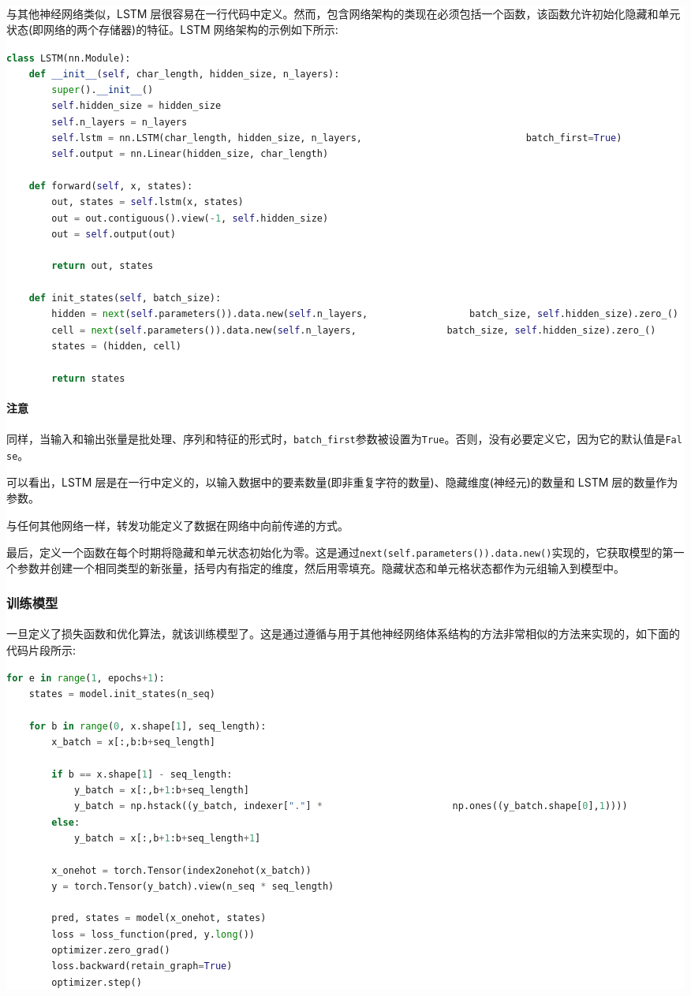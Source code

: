 与其他神经网络类似，LSTM 层很容易在一行代码中定义。然而，包含网络架构的类现在必须包括一个函数，该函数允许初始化隐藏和单元状态(即网络的两个存储器)的特征。LSTM 网络架构的示例如下所示:

```py
class LSTM(nn.Module):
    def __init__(self, char_length, hidden_size, n_layers):
        super().__init__()
        self.hidden_size = hidden_size
        self.n_layers = n_layers
        self.lstm = nn.LSTM(char_length, hidden_size, n_layers,                             batch_first=True)
        self.output = nn.Linear(hidden_size, char_length)

    def forward(self, x, states):
        out, states = self.lstm(x, states)
        out = out.contiguous().view(-1, self.hidden_size)
        out = self.output(out)

        return out, states

    def init_states(self, batch_size):
        hidden = next(self.parameters()).data.new(self.n_layers,                  batch_size, self.hidden_size).zero_()
        cell = next(self.parameters()).data.new(self.n_layers,                batch_size, self.hidden_size).zero_()
        states = (hidden, cell)

        return states
```

#### 注意

同样，当输入和输出张量是批处理、序列和特征的形式时，`batch_first`参数被设置为`True`。否则，没有必要定义它，因为它的默认值是`False`。

可以看出，LSTM 层是在一行中定义的，以输入数据中的要素数量(即非重复字符的数量)、隐藏维度(神经元)的数量和 LSTM 层的数量作为参数。

与任何其他网络一样，转发功能定义了数据在网络中向前传递的方式。

最后，定义一个函数在每个时期将隐藏和单元状态初始化为零。这是通过`next(self.parameters()).data.new()`实现的，它获取模型的第一个参数并创建一个相同类型的新张量，括号内有指定的维度，然后用零填充。隐藏状态和单元格状态都作为元组输入到模型中。

### 训练模型

一旦定义了损失函数和优化算法，就该训练模型了。这是通过遵循与用于其他神经网络体系结构的方法非常相似的方法来实现的，如下面的代码片段所示:

```py
for e in range(1, epochs+1):
    states = model.init_states(n_seq)

    for b in range(0, x.shape[1], seq_length):
        x_batch = x[:,b:b+seq_length]

        if b == x.shape[1] - seq_length:
            y_batch = x[:,b+1:b+seq_length]
            y_batch = np.hstack((y_batch, indexer["."] *                       np.ones((y_batch.shape[0],1))))
        else:
            y_batch = x[:,b+1:b+seq_length+1]

        x_onehot = torch.Tensor(index2onehot(x_batch))
        y = torch.Tensor(y_batch).view(n_seq * seq_length)

        pred, states = model(x_onehot, states)
        loss = loss_function(pred, y.long())
        optimizer.zero_grad()
        loss.backward(retain_graph=True)
        optimizer.step()
```
